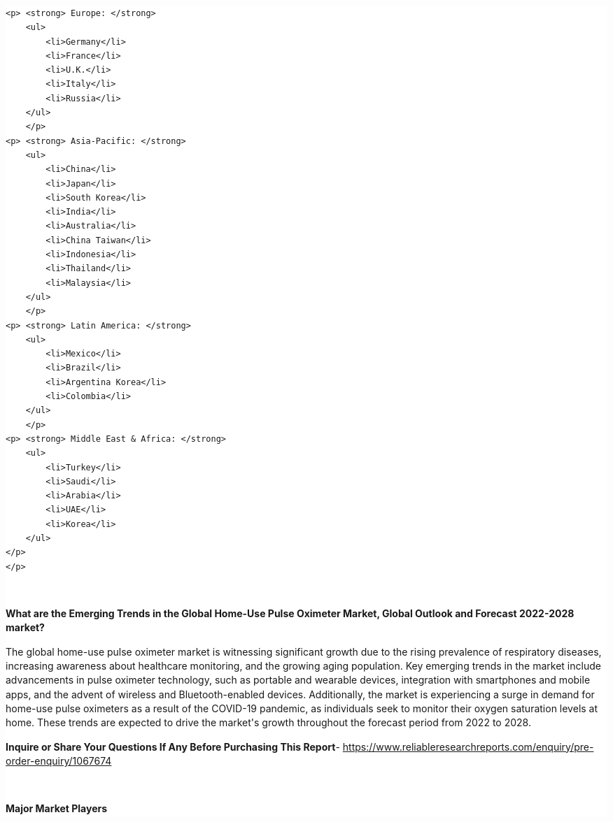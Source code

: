     <p> <strong> Europe: </strong>
        <ul>
            <li>Germany</li>
            <li>France</li>
            <li>U.K.</li>
            <li>Italy</li>
            <li>Russia</li>
        </ul>
        </p> 
    <p> <strong> Asia-Pacific: </strong>
        <ul>
            <li>China</li>
            <li>Japan</li>
            <li>South Korea</li>
            <li>India</li>
            <li>Australia</li>
            <li>China Taiwan</li>
            <li>Indonesia</li>
            <li>Thailand</li>
            <li>Malaysia</li>
        </ul>
        </p> 
    <p> <strong> Latin America: </strong>
        <ul>
            <li>Mexico</li>
            <li>Brazil</li>
            <li>Argentina Korea</li>
            <li>Colombia</li>
        </ul>
        </p> 
    <p> <strong> Middle East & Africa: </strong>
        <ul>
            <li>Turkey</li>
            <li>Saudi</li>
            <li>Arabia</li>
            <li>UAE</li>
            <li>Korea</li>
        </ul>
    </p>
    </p>
<p>&nbsp;</p>
<p><strong>What are the Emerging Trends in the Global Home-Use Pulse Oximeter Market, Global Outlook and Forecast 2022-2028 market?</strong></p>
<p><p>The global home-use pulse oximeter market is witnessing significant growth due to the rising prevalence of respiratory diseases, increasing awareness about healthcare monitoring, and the growing aging population. Key emerging trends in the market include advancements in pulse oximeter technology, such as portable and wearable devices, integration with smartphones and mobile apps, and the advent of wireless and Bluetooth-enabled devices. Additionally, the market is experiencing a surge in demand for home-use pulse oximeters as a result of the COVID-19 pandemic, as individuals seek to monitor their oxygen saturation levels at home. These trends are expected to drive the market's growth throughout the forecast period from 2022 to 2028.</p></p>
<p><strong>Inquire or Share Your Questions If Any Before Purchasing This Report</strong>- <a href="https://www.reliableresearchreports.com/enquiry/pre-order-enquiry/1067674">https://www.reliableresearchreports.com/enquiry/pre-order-enquiry/1067674</a></p>
<p>&nbsp;</p>
<p><strong>Major Market Players</strong></p>